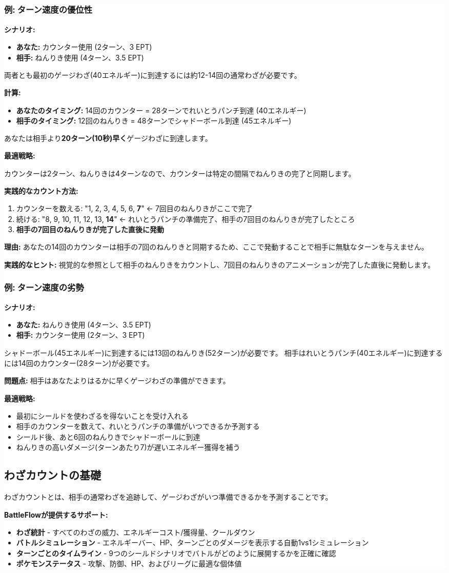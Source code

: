 ### 例: ターン速度の優位性

**シナリオ:**

- **あなた:** カウンター使用 (2ターン、3 EPT)
- **相手:** ねんりき使用 (4ターン、3.5 EPT)

両者とも最初のゲージわざ(40エネルギー)に到達するには約12-14回の通常わざが必要です。

**計算:**

- **あなたのタイミング:** 14回のカウンター = 28ターンでれいとうパンチ到達 (40エネルギー)
- **相手のタイミング:** 12回のねんりき = 48ターンでシャドーボール到達 (45エネルギー)

あなたは相手より**20ターン(10秒)早く**ゲージわざに到達します。

**最適戦略:**

カウンターは2ターン、ねんりきは4ターンなので、カウンターは特定の間隔でねんりきの完了と同期します。

**実践的なカウント方法:**
1. カウンターを数える: "1, 2, 3, 4, 5, 6, **7**" ← 7回目のねんりきがここで完了
2. 続ける: "8, 9, 10, 11, 12, 13, **14**" ← れいとうパンチの準備完了、相手の7回目のねんりきが完了したところ
3. **相手の7回目のねんりきが完了した直後に発動**

**理由:** あなたの14回のカウンターは相手の7回のねんりきと同期するため、ここで発動することで相手に無駄なターンを与えません。

**実践的なヒント:** 視覚的な参照として相手のねんりきをカウントし、7回目のねんりきのアニメーションが完了した直後に発動します。

### 例: ターン速度の劣勢

**シナリオ:**

- **あなた:** ねんりき使用 (4ターン、3.5 EPT)
- **相手:** カウンター使用 (2ターン、3 EPT)

シャドーボール(45エネルギー)に到達するには13回のねんりき(52ターン)が必要です。
相手はれいとうパンチ(40エネルギー)に到達するには14回のカウンター(28ターン)が必要です。

**問題点:**
相手はあなたよりはるかに早くゲージわざの準備ができます。

**最適戦略:**

- 最初にシールドを使わざるを得ないことを受け入れる
- 相手のカウンターを数えて、れいとうパンチの準備がいつできるか予測する
- シールド後、あと6回のねんりきでシャドーボールに到達
- ねんりきの高いダメージ(ターンあたり7)が遅いエネルギー獲得を補う

## わざカウントの基礎

わざカウントとは、相手の通常わざを追跡して、ゲージわざがいつ準備できるかを予測することです。

**BattleFlowが提供するサポート:**

- **わざ統計** - すべてのわざの威力、エネルギーコスト/獲得量、クールダウン
- **バトルシミュレーション** - エネルギーバー、HP、ターンごとのダメージを表示する自動1vs1シミュレーション
- **ターンごとのタイムライン** - 9つのシールドシナリオでバトルがどのように展開するかを正確に確認
- **ポケモンステータス** - 攻撃、防御、HP、およびリーグに最適な個体値
